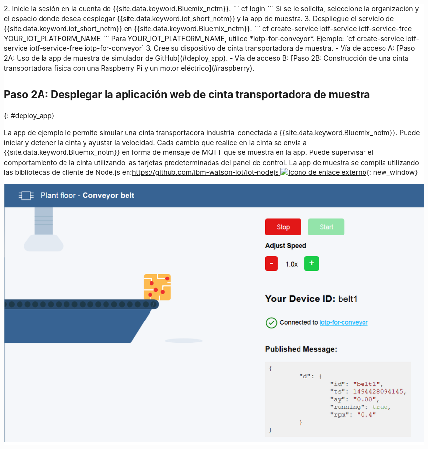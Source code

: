 </table>
2. Inicie la sesión en la cuenta de {{site.data.keyword.Bluemix_notm}}.
  ```
cf login
  ```
Si se le solicita, seleccione la organización y el espacio donde desea desplegar {{site.data.keyword.iot_short_notm}} y la app de muestra.
3. Despliegue el servicio de {{site.data.keyword.iot_short_notm}} en {{site.data.keyword.Bluemix_notm}}.  
   ```
cf create-service iotf-service iotf-service-free YOUR_IOT_PLATFORM_NAME
  ```
Para YOUR_IOT_PLATFORM_NAME, utilice *iotp-for-conveyor*.  
Ejemplo: `cf create-service iotf-service iotf-service-free iotp-for-conveyor`
3. Cree su dispositivo de cinta transportadora de muestra.
 - Vía de acceso A: [Paso 2A: Uso de la app de muestra de simulador de GitHub](#deploy_app).
 - Vía de acceso B: [Paso 2B: Construcción de una cinta transportadora física con una Raspberry Pi y un motor eléctrico](#raspberry).  

## Paso 2A: Desplegar la aplicación web de cinta transportadora de muestra
{: #deploy_app}

La app de ejemplo le permite simular una cinta transportadora industrial conectada a {{site.data.keyword.Bluemix_notm}}. Puede iniciar y detener la cinta y ayustar la velocidad. Cada cambio que realice en la cinta se envía a {{site.data.keyword.Bluemix_notm}} en forma de mensaje de MQTT que se muestra en la app. Puede supervisar el comportamiento de la cinta utilizando las tarjetas predeterminadas del panel de control.
La app de muestra se compila utilizando las bibliotecas de cliente de Node.js en:[https://github.com/ibm-watson-iot/iot-nodejs ![Icono de enlace externo](../../../icons/launch-glyph.svg "Icono de enlace externo")](https://github.com/ibm-watson-iot/iot-nodejs){: new_window}

![App de cinta transportadora](images/app_conveyor_belt.png "App de cinta transportadora")
